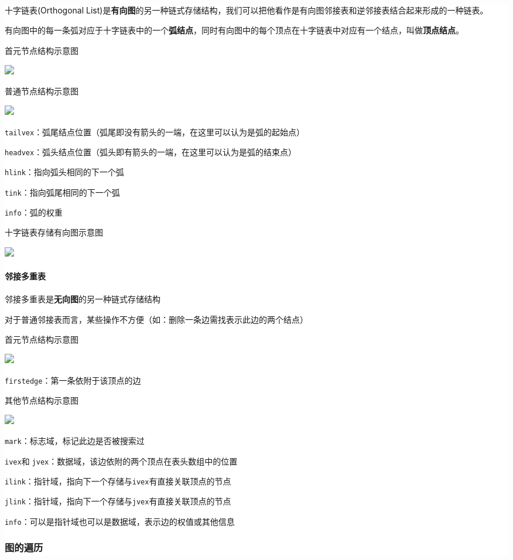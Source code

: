 十字链表(Orthogonal List)是**有向图**的另一种链式存储结构，我们可以把他看作是有向图邻接表和逆邻接表结合起来形成的一种链表。

有向图中的每一条弧对应于十字链表中的一个**弧结点**，同时有向图中的每个顶点在十字链表中对应有一个结点，叫做**顶点结点**。



首元节点结构示意图

![](https://picgo-1301748200.cos.ap-chengdu.myqcloud.com/2-1Z10H10U6236.gif)

普通节点结构示意图

![](http://data.biancheng.net/uploads/allimg/190107/2-1Z10H1092b49.gif)

`tailvex`：弧尾结点位置（弧尾即没有箭头的一端，在这里可以认为是弧的起始点）

`headvex`：弧头结点位置（弧头即有箭头的一端，在这里可以认为是弧的结束点）

`hlink`：指向弧头相同的下一个弧

`tink`：指向弧尾相同的下一个弧

`info`：弧的权重

十字链表存储有向图示意图

![](https://picgo-1301748200.cos.ap-chengdu.myqcloud.com/2-1Z10H11122456.gif)







#### 邻接多重表

邻接多重表是**无向图**的另一种链式存储结构

对于普通邻接表而言，某些操作不方便（如：删除一条边需找表示此边的两个结点）



首元节点结构示意图

![](http://data.biancheng.net/uploads/allimg/190108/2-1Z10R04635G8.gif)

`firstedge`：第一条依附于该顶点的边

其他节点结构示意图

![](http://data.biancheng.net/uploads/allimg/190108/2-1Z10R04A6457.gif)

`mark`：标志域，标记此边是否被搜索过

`ivex`和 `jvex`：数据域，该边依附的两个顶点在表头数组中的位置

`ilink`：指针域，指向下一个存储与`ivex`有直接关联顶点的节点

`jlink`：指针域，指向下一个存储与`jvex`有直接关联顶点的节点

`info`：可以是指针域也可以是数据域，表示边的权值或其他信息



### 图的遍历
